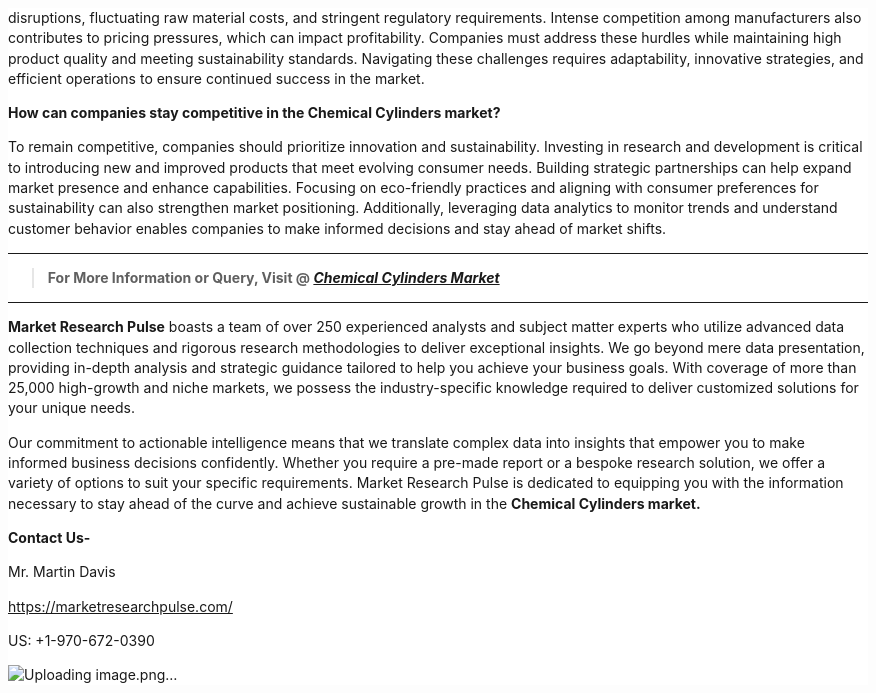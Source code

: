 disruptions, fluctuating raw material costs, and stringent regulatory requirements. Intense competition among manufacturers also contributes to pricing pressures, which can impact profitability. Companies must address these hurdles while maintaining high product quality and meeting sustainability standards. Navigating these challenges requires adaptability, innovative strategies, and efficient operations to ensure continued success in the market.</p><p><strong>How can companies stay competitive in the Chemical Cylinders market?</strong></p><p>To remain competitive, companies should prioritize innovation and sustainability. Investing in research and development is critical to introducing new and improved products that meet evolving consumer needs. Building strategic partnerships can help expand market presence and enhance capabilities. Focusing on eco-friendly practices and aligning with consumer preferences for sustainability can also strengthen market positioning. Additionally, leveraging data analytics to monitor trends and understand customer behavior enables companies to make informed decisions and stay ahead of market shifts.</p><hr /><blockquote><p><strong>For More Information or Query, Visit @&nbsp;<em><a href="https://marketresearchpulse.com/report/95478/chemical-cylinders-market?utm_source=Linkedin&utm_medium=021">Chemical Cylinders Market</a></em></strong></p></blockquote><hr /><p><strong>Market Research Pulse</strong> boasts a team of over 250 experienced analysts and subject matter experts who utilize advanced data collection techniques and rigorous research methodologies to deliver exceptional insights. We go beyond mere data presentation, providing in-depth analysis and strategic guidance tailored to help you achieve your business goals. With coverage of more than 25,000 high-growth and niche markets, we possess the industry-specific knowledge required to deliver customized solutions for your unique needs.</p><p>Our commitment to actionable intelligence means that we translate complex data into insights that empower you to make informed business decisions confidently. Whether you require a pre-made report or a bespoke research solution, we offer a variety of options to suit your specific requirements. Market Research Pulse is dedicated to equipping you with the information necessary to stay ahead of the curve and achieve sustainable growth in the <strong>Chemical Cylinders market.</strong></p><p><strong>Contact Us-</strong></p><p>Mr. Martin Davis</p><p>https://marketresearchpulse.com/</p><p>US: +1-970-672-0390</p>
![Uploading image.png…]()
